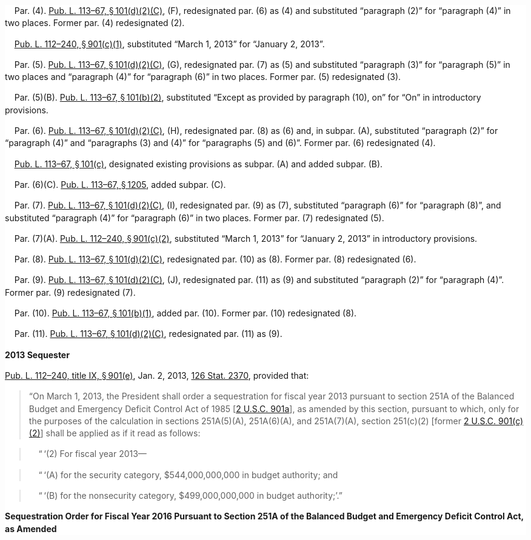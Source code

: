     Par. (4). [Pub. L. 113–67, § 101(d)(2)(C)][/us/pl/113/67/s101/d/2/C], (F), redesignated par. (6) as (4) and substituted “paragraph (2)” for “paragraph (4)” in two places. Former par. (4) redesignated (2).

    [Pub. L. 112–240, § 901(c)(1)][/us/pl/112/240/s901/c/1], substituted “March 1, 2013” for “January 2, 2013”.

    Par. (5). [Pub. L. 113–67, § 101(d)(2)(C)][/us/pl/113/67/s101/d/2/C], (G), redesignated par. (7) as (5) and substituted “paragraph (3)” for “paragraph (5)” in two places and “paragraph (4)” for “paragraph (6)” in two places. Former par. (5) redesignated (3).

    Par. (5)(B). [Pub. L. 113–67, § 101(b)(2)][/us/pl/113/67/s101/b/2], substituted “Except as provided by paragraph (10), on” for “On” in introductory provisions.

    Par. (6). [Pub. L. 113–67, § 101(d)(2)(C)][/us/pl/113/67/s101/d/2/C], (H), redesignated par. (8) as (6) and, in subpar. (A), substituted “paragraph (2)” for “paragraph (4)” and “paragraphs (3) and (4)” for “paragraphs (5) and (6)”. Former par. (6) redesignated (4).

    [Pub. L. 113–67, § 101(c)][/us/pl/113/67/s101/c], designated existing provisions as subpar. (A) and added subpar. (B).

    Par. (6)(C). [Pub. L. 113–67, § 1205][/us/pl/113/67/s1205], added subpar. (C).

    Par. (7). [Pub. L. 113–67, § 101(d)(2)(C)][/us/pl/113/67/s101/d/2/C], (I), redesignated par. (9) as (7), substituted “paragraph (6)” for “paragraph (8)”, and substituted “paragraph (4)” for “paragraph (6)” in two places. Former par. (7) redesignated (5).

    Par. (7)(A). [Pub. L. 112–240, § 901(c)(2)][/us/pl/112/240/s901/c/2], substituted “March 1, 2013” for “January 2, 2013” in introductory provisions.

    Par. (8). [Pub. L. 113–67, § 101(d)(2)(C)][/us/pl/113/67/s101/d/2/C], redesignated par. (10) as (8). Former par. (8) redesignated (6).

    Par. (9). [Pub. L. 113–67, § 101(d)(2)(C)][/us/pl/113/67/s101/d/2/C], (J), redesignated par. (11) as (9) and substituted “paragraph (2)” for “paragraph (4)”. Former par. (9) redesignated (7).

    Par. (10). [Pub. L. 113–67, § 101(b)(1)][/us/pl/113/67/s101/b/1], added par. (10). Former par. (10) redesignated (8).

    Par. (11). [Pub. L. 113–67, § 101(d)(2)(C)][/us/pl/113/67/s101/d/2/C], redesignated par. (11) as (9).

 __2013 Sequester__ 

[Pub. L. 112–240, title IX, § 901(e)][/us/pl/112/240/s901/e], Jan. 2, 2013, [126 Stat. 2370][/us/stat/126/2370], provided that: 

> “On March 1, 2013, the President shall order a sequestration for fiscal year 2013 pursuant to section 251A of the Balanced Budget and Emergency Deficit Control Act of 1985 \[[2 U.S.C. 901a][/us/usc/t2/s901a]\], as amended by this section, pursuant to which, only for the purposes of the calculation in sections 251A(5)(A), 251A(6)(A), and 251A(7)(A), section 251(c)(2) \[former [2 U.S.C. 901(c)(2)][/us/usc/t2/s901/c/2]\] shall be applied as if it read as follows:

>     “ ‘(2) For fiscal year 2013—

>     “ ‘(A) for the security category, $544,000,000,000 in budget authority; and

>     “ ‘(B) for the nonsecurity category, $499,000,000,000 in budget authority;’.”

 __Sequestration Order for Fiscal Year 2016 Pursuant to Section 251A of the Balanced Budget and Emergency Deficit Control Act, as Amended__ 


[/us/usc/t2/s904/c]: https://publicdocs.github.io/go/links?ns=uslm&ref=%2Fus%2Fusc%2Ft2%2Fs904%2Fc
[/us/usc/t2/s903/f]: https://publicdocs.github.io/go/links?ns=uslm&ref=%2Fus%2Fusc%2Ft2%2Fs903%2Ff
[/us/usc/t2/s904/c]: https://publicdocs.github.io/go/links?ns=uslm&ref=%2Fus%2Fusc%2Ft2%2Fs904%2Fc
[/us/usc/t2/s935]: https://publicdocs.github.io/go/links?ns=uslm&ref=%2Fus%2Fusc%2Ft2%2Fs935
[/us/usc/t2/s905]: https://publicdocs.github.io/go/links?ns=uslm&ref=%2Fus%2Fusc%2Ft2%2Fs905
[/us/usc/t2/s906]: https://publicdocs.github.io/go/links?ns=uslm&ref=%2Fus%2Fusc%2Ft2%2Fs906
[/us/usc/t2/s906/d]: https://publicdocs.github.io/go/links?ns=uslm&ref=%2Fus%2Fusc%2Ft2%2Fs906%2Fd
[/us/usc/t2/s904/c]: https://publicdocs.github.io/go/links?ns=uslm&ref=%2Fus%2Fusc%2Ft2%2Fs904%2Fc
[/us/usc/t2/s906/d]: https://publicdocs.github.io/go/links?ns=uslm&ref=%2Fus%2Fusc%2Ft2%2Fs906%2Fd
[/us/usc/t2/s906/k]: https://publicdocs.github.io/go/links?ns=uslm&ref=%2Fus%2Fusc%2Ft2%2Fs906%2Fk
[/us/usc/t2/s901/c]: https://publicdocs.github.io/go/links?ns=uslm&ref=%2Fus%2Fusc%2Ft2%2Fs901%2Fc
[/us/usc/t2/s901/c]: https://publicdocs.github.io/go/links?ns=uslm&ref=%2Fus%2Fusc%2Ft2%2Fs901%2Fc
[/us/pl/99/177/s251A]: https://publicdocs.github.io/go/links?ns=uslm&ref=%2Fus%2Fpl%2F99%2F177%2Fs251A
[/us/pl/112/25/s302/a]: https://publicdocs.github.io/go/links?ns=uslm&ref=%2Fus%2Fpl%2F112%2F25%2Fs302%2Fa
[/us/stat/125/256]: https://publicdocs.github.io/go/links?ns=uslm&ref=%2Fus%2Fstat%2F125%2F256
[/us/pl/112/240/s901/a]: https://publicdocs.github.io/go/links?ns=uslm&ref=%2Fus%2Fpl%2F112%2F240%2Fs901%2Fa
[/us/stat/126/2370]: https://publicdocs.github.io/go/links?ns=uslm&ref=%2Fus%2Fstat%2F126%2F2370
[/us/pl/113/67/s101/b]: https://publicdocs.github.io/go/links?ns=uslm&ref=%2Fus%2Fpl%2F113%2F67%2Fs101%2Fb
[/us/stat/127/1167]: https://publicdocs.github.io/go/links?ns=uslm&ref=%2Fus%2Fstat%2F127%2F1167
[/us/pl/113/82/s1]: https://publicdocs.github.io/go/links?ns=uslm&ref=%2Fus%2Fpl%2F113%2F82%2Fs1
[/us/stat/128/1009]: https://publicdocs.github.io/go/links?ns=uslm&ref=%2Fus%2Fstat%2F128%2F1009
[/us/pl/113/93/s222]: https://publicdocs.github.io/go/links?ns=uslm&ref=%2Fus%2Fpl%2F113%2F93%2Fs222
[/us/stat/128/1077]: https://publicdocs.github.io/go/links?ns=uslm&ref=%2Fus%2Fstat%2F128%2F1077
[/us/pl/114/74/s101/b]: https://publicdocs.github.io/go/links?ns=uslm&ref=%2Fus%2Fpl%2F114%2F74%2Fs101%2Fb
[/us/stat/129/586]: https://publicdocs.github.io/go/links?ns=uslm&ref=%2Fus%2Fstat%2F129%2F586
[/us/pl/112/25/s401/b/3/B/i/II]: https://publicdocs.github.io/go/links?ns=uslm&ref=%2Fus%2Fpl%2F112%2F25%2Fs401%2Fb%2F3%2FB%2Fi%2FII
[/us/usc/t2/s900]: https://publicdocs.github.io/go/links?ns=uslm&ref=%2Fus%2Fusc%2Ft2%2Fs900
[/us/pl/99/177]: https://publicdocs.github.io/go/links?ns=uslm&ref=%2Fus%2Fpl%2F99%2F177
[/us/stat/99/1038]: https://publicdocs.github.io/go/links?ns=uslm&ref=%2Fus%2Fstat%2F99%2F1038
[/us/usc/t2/s900]: https://publicdocs.github.io/go/links?ns=uslm&ref=%2Fus%2Fusc%2Ft2%2Fs900
[/us/pl/113/67]: https://publicdocs.github.io/go/links?ns=uslm&ref=%2Fus%2Fpl%2F113%2F67
[/us/stat/127/1165]: https://publicdocs.github.io/go/links?ns=uslm&ref=%2Fus%2Fstat%2F127%2F1165
[/us/usc/t2/s900]: https://publicdocs.github.io/go/links?ns=uslm&ref=%2Fus%2Fusc%2Ft2%2Fs900
[/us/pl/114/74]: https://publicdocs.github.io/go/links?ns=uslm&ref=%2Fus%2Fpl%2F114%2F74
[/us/stat/129/584]: https://publicdocs.github.io/go/links?ns=uslm&ref=%2Fus%2Fstat%2F129%2F584
[/us/usc/t26/s1]: https://publicdocs.github.io/go/links?ns=uslm&ref=%2Fus%2Fusc%2Ft26%2Fs1
[/us/pl/99/177/s251A]: https://publicdocs.github.io/go/links?ns=uslm&ref=%2Fus%2Fpl%2F99%2F177%2Fs251A
[/us/pl/103/322/s310001/g/1]: https://publicdocs.github.io/go/links?ns=uslm&ref=%2Fus%2Fpl%2F103%2F322%2Fs310001%2Fg%2F1
[/us/stat/108/2104]: https://publicdocs.github.io/go/links?ns=uslm&ref=%2Fus%2Fstat%2F108%2F2104
[/us/pl/105/33/s10204/a/1]: https://publicdocs.github.io/go/links?ns=uslm&ref=%2Fus%2Fpl%2F105%2F33%2Fs10204%2Fa%2F1
[/us/stat/111/702]: https://publicdocs.github.io/go/links?ns=uslm&ref=%2Fus%2Fstat%2F111%2F702
[/us/pl/114/74/s101/b/1]: https://publicdocs.github.io/go/links?ns=uslm&ref=%2Fus%2Fpl%2F114%2F74%2Fs101%2Fb%2F1
[/us/pl/114/74/s101/c/1]: https://publicdocs.github.io/go/links?ns=uslm&ref=%2Fus%2Fpl%2F114%2F74%2Fs101%2Fc%2F1
[/us/pl/114/74/s101/c/2]: https://publicdocs.github.io/go/links?ns=uslm&ref=%2Fus%2Fpl%2F114%2F74%2Fs101%2Fc%2F2
[/us/usc/t2/s906/d]: https://publicdocs.github.io/go/links?ns=uslm&ref=%2Fus%2Fusc%2Ft2%2Fs906%2Fd
[/us/pl/114/74/s101/b/2]: https://publicdocs.github.io/go/links?ns=uslm&ref=%2Fus%2Fpl%2F114%2F74%2Fs101%2Fb%2F2
[/us/pl/113/82]: https://publicdocs.github.io/go/links?ns=uslm&ref=%2Fus%2Fpl%2F113%2F82
[/us/pl/113/93]: https://publicdocs.github.io/go/links?ns=uslm&ref=%2Fus%2Fpl%2F113%2F93
[/us/pl/113/67/s101/d/2/A]: https://publicdocs.github.io/go/links?ns=uslm&ref=%2Fus%2Fpl%2F113%2F67%2Fs101%2Fd%2F2%2FA
[/us/usc/t2/s901/c]: https://publicdocs.github.io/go/links?ns=uslm&ref=%2Fus%2Fusc%2Ft2%2Fs901%2Fc
[/us/pl/113/67/s101/d/2/B]: https://publicdocs.github.io/go/links?ns=uslm&ref=%2Fus%2Fpl%2F113%2F67%2Fs101%2Fd%2F2%2FB
[/us/pl/113/67/s101/d/2/B]: https://publicdocs.github.io/go/links?ns=uslm&ref=%2Fus%2Fpl%2F113%2F67%2Fs101%2Fd%2F2%2FB
[/us/usc/t2/s901/c]: https://publicdocs.github.io/go/links?ns=uslm&ref=%2Fus%2Fusc%2Ft2%2Fs901%2Fc
[/us/pl/113/67/s101/d/2/C]: https://publicdocs.github.io/go/links?ns=uslm&ref=%2Fus%2Fpl%2F113%2F67%2Fs101%2Fd%2F2%2FC
[/us/pl/112/240/s901/a]: https://publicdocs.github.io/go/links?ns=uslm&ref=%2Fus%2Fpl%2F112%2F240%2Fs901%2Fa
[/us/pl/113/67/s101/d/2/C]: https://publicdocs.github.io/go/links?ns=uslm&ref=%2Fus%2Fpl%2F113%2F67%2Fs101%2Fd%2F2%2FC
[/us/pl/112/240/s901/c/1]: https://publicdocs.github.io/go/links?ns=uslm&ref=%2Fus%2Fpl%2F112%2F240%2Fs901%2Fc%2F1
[/us/pl/113/67/s101/d/2/C]: https://publicdocs.github.io/go/links?ns=uslm&ref=%2Fus%2Fpl%2F113%2F67%2Fs101%2Fd%2F2%2FC
[/us/pl/113/67/s101/b/2]: https://publicdocs.github.io/go/links?ns=uslm&ref=%2Fus%2Fpl%2F113%2F67%2Fs101%2Fb%2F2
[/us/pl/113/67/s101/d/2/C]: https://publicdocs.github.io/go/links?ns=uslm&ref=%2Fus%2Fpl%2F113%2F67%2Fs101%2Fd%2F2%2FC
[/us/pl/113/67/s101/c]: https://publicdocs.github.io/go/links?ns=uslm&ref=%2Fus%2Fpl%2F113%2F67%2Fs101%2Fc
[/us/pl/113/67/s1205]: https://publicdocs.github.io/go/links?ns=uslm&ref=%2Fus%2Fpl%2F113%2F67%2Fs1205
[/us/pl/113/67/s101/d/2/C]: https://publicdocs.github.io/go/links?ns=uslm&ref=%2Fus%2Fpl%2F113%2F67%2Fs101%2Fd%2F2%2FC
[/us/pl/112/240/s901/c/2]: https://publicdocs.github.io/go/links?ns=uslm&ref=%2Fus%2Fpl%2F112%2F240%2Fs901%2Fc%2F2
[/us/pl/113/67/s101/d/2/C]: https://publicdocs.github.io/go/links?ns=uslm&ref=%2Fus%2Fpl%2F113%2F67%2Fs101%2Fd%2F2%2FC
[/us/pl/113/67/s101/d/2/C]: https://publicdocs.github.io/go/links?ns=uslm&ref=%2Fus%2Fpl%2F113%2F67%2Fs101%2Fd%2F2%2FC
[/us/pl/113/67/s101/b/1]: https://publicdocs.github.io/go/links?ns=uslm&ref=%2Fus%2Fpl%2F113%2F67%2Fs101%2Fb%2F1
[/us/pl/113/67/s101/d/2/C]: https://publicdocs.github.io/go/links?ns=uslm&ref=%2Fus%2Fpl%2F113%2F67%2Fs101%2Fd%2F2%2FC
[/us/pl/112/240/s901/e]: https://publicdocs.github.io/go/links?ns=uslm&ref=%2Fus%2Fpl%2F112%2F240%2Fs901%2Fe
[/us/stat/126/2370]: https://publicdocs.github.io/go/links?ns=uslm&ref=%2Fus%2Fstat%2F126%2F2370
[/us/usc/t2/s901a]: https://publicdocs.github.io/go/links?ns=uslm&ref=%2Fus%2Fusc%2Ft2%2Fs901a
[/us/usc/t2/s901/c/2]: https://publicdocs.github.io/go/links?ns=uslm&ref=%2Fus%2Fusc%2Ft2%2Fs901%2Fc%2F2
[/us/usc/t2/s901a]: https://publicdocs.github.io/go/links?ns=uslm&ref=%2Fus%2Fusc%2Ft2%2Fs901a